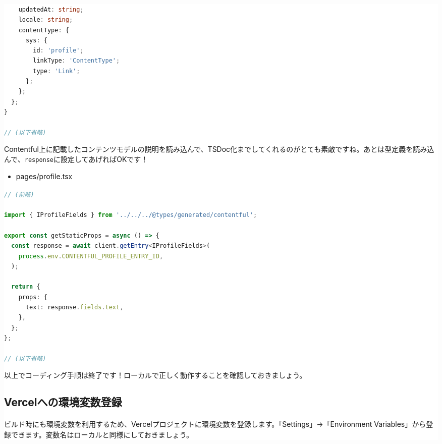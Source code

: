 ```typescript
    updatedAt: string;
    locale: string;
    contentType: {
      sys: {
        id: 'profile';
        linkType: 'ContentType';
        type: 'Link';
      };
    };
  };
}

// (以下省略)
```

Contentful上に記載したコンテンツモデルの説明を読み込んで、TSDoc化までしてくれるのがとても素敵ですね。あとは型定義を読み込んで、`response`に設定してあげればOKです！

- pages/profile.tsx

```typescript
// (前略)

import { IProfileFields } from '../../../@types/generated/contentful';

export const getStaticProps = async () => {
  const response = await client.getEntry<IProfileFields>(
    process.env.CONTENTFUL_PROFILE_ENTRY_ID,
  );

  return {
    props: {
      text: response.fields.text,
    },
  };
};

// (以下省略)
```

以上でコーディング手順は終了です！ローカルで正しく動作することを確認しておきましょう。

## Vercelへの環境変数登録

ビルド時にも環境変数を利用するため、Vercelプロジェクトに環境変数を登録します。「Settings」→「Environment Variables」から登録できます。変数名はローカルと同様にしておきましょう。
